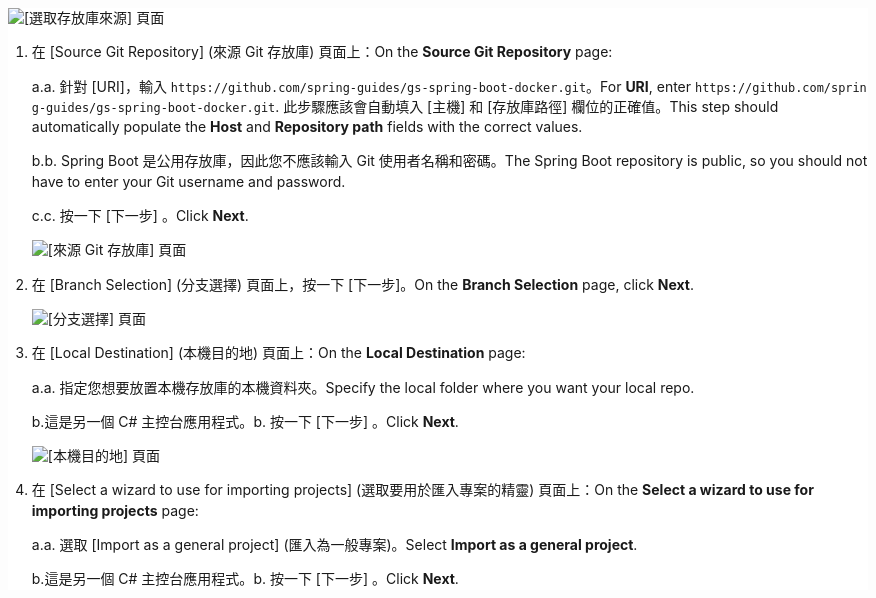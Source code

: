    ![[選取存放庫來源] 頁面][CL03]

1. <span data-ttu-id="49ff0-129">在 [Source Git Repository] (來源 Git 存放庫) 頁面上：</span><span class="sxs-lookup"><span data-stu-id="49ff0-129">On the **Source Git Repository** page:</span></span>

   <span data-ttu-id="49ff0-130">a.</span><span class="sxs-lookup"><span data-stu-id="49ff0-130">a.</span></span> <span data-ttu-id="49ff0-131">針對 [URI]，輸入 `https://github.com/spring-guides/gs-spring-boot-docker.git`。</span><span class="sxs-lookup"><span data-stu-id="49ff0-131">For **URI**, enter `https://github.com/spring-guides/gs-spring-boot-docker.git`.</span></span> <span data-ttu-id="49ff0-132">此步驟應該會自動填入 [主機] 和 [存放庫路徑] 欄位的正確值。</span><span class="sxs-lookup"><span data-stu-id="49ff0-132">This step should automatically populate the **Host** and **Repository path** fields with the correct values.</span></span>
   
   <span data-ttu-id="49ff0-133">b.</span><span class="sxs-lookup"><span data-stu-id="49ff0-133">b.</span></span> <span data-ttu-id="49ff0-134">Spring Boot 是公用存放庫，因此您不應該輸入 Git 使用者名稱和密碼。</span><span class="sxs-lookup"><span data-stu-id="49ff0-134">The Spring Boot repository is public, so you should not have to enter your Git username and password.</span></span>
   
   <span data-ttu-id="49ff0-135">c.</span><span class="sxs-lookup"><span data-stu-id="49ff0-135">c.</span></span> <span data-ttu-id="49ff0-136">按一下 [下一步] 。</span><span class="sxs-lookup"><span data-stu-id="49ff0-136">Click **Next**.</span></span>

   ![[來源 Git 存放庫] 頁面][CL04]

1. <span data-ttu-id="49ff0-138">在 [Branch Selection] \(分支選擇)  頁面上，按一下 [下一步]。</span><span class="sxs-lookup"><span data-stu-id="49ff0-138">On the **Branch Selection** page, click **Next**.</span></span>

   ![[分支選擇] 頁面][CL05]

1. <span data-ttu-id="49ff0-140">在 [Local Destination] (本機目的地) 頁面上：</span><span class="sxs-lookup"><span data-stu-id="49ff0-140">On the **Local Destination** page:</span></span>

   <span data-ttu-id="49ff0-141">a.</span><span class="sxs-lookup"><span data-stu-id="49ff0-141">a.</span></span> <span data-ttu-id="49ff0-142">指定您想要放置本機存放庫的本機資料夾。</span><span class="sxs-lookup"><span data-stu-id="49ff0-142">Specify the local folder where you want your local repo.</span></span>
   
   <span data-ttu-id="49ff0-143">b.這是另一個 C# 主控台應用程式。</span><span class="sxs-lookup"><span data-stu-id="49ff0-143">b.</span></span> <span data-ttu-id="49ff0-144">按一下 [下一步] 。</span><span class="sxs-lookup"><span data-stu-id="49ff0-144">Click **Next**.</span></span>

   ![[本機目的地] 頁面][CL06]

1. <span data-ttu-id="49ff0-146">在 [Select a wizard to use for importing projects] (選取要用於匯入專案的精靈) 頁面上：</span><span class="sxs-lookup"><span data-stu-id="49ff0-146">On the **Select a wizard to use for importing projects** page:</span></span>

   <span data-ttu-id="49ff0-147">a.</span><span class="sxs-lookup"><span data-stu-id="49ff0-147">a.</span></span> <span data-ttu-id="49ff0-148">選取 [Import as a general project] (匯入為一般專案)。</span><span class="sxs-lookup"><span data-stu-id="49ff0-148">Select **Import as a general project**.</span></span>
   
   <span data-ttu-id="49ff0-149">b.這是另一個 C# 主控台應用程式。</span><span class="sxs-lookup"><span data-stu-id="49ff0-149">b.</span></span> <span data-ttu-id="49ff0-150">按一下 [下一步] 。</span><span class="sxs-lookup"><span data-stu-id="49ff0-150">Click **Next**.</span></span>


[Azure Management Portal]: http://go.microsoft.com/fwlink/?LinkID=512959
[Publish Container with Azure Toolkit]: ./azure-toolkit-for-intellij-publish-as-docker-container.md
[CL01]: ./media/azure-toolkit-for-eclipse-publish-spring-boot-docker-app/CL01.png
[CL02]: ./media/azure-toolkit-for-eclipse-publish-spring-boot-docker-app/CL02.png
[CL03]: ./media/azure-toolkit-for-eclipse-publish-spring-boot-docker-app/CL03.png
[CL04]: ./media/azure-toolkit-for-eclipse-publish-spring-boot-docker-app/CL04.png
[CL05]: ./media/azure-toolkit-for-eclipse-publish-spring-boot-docker-app/CL05.png
[CL06]: ./media/azure-toolkit-for-eclipse-publish-spring-boot-docker-app/CL06.png
[CL07]: ./media/azure-toolkit-for-eclipse-publish-spring-boot-docker-app/CL07.png
[CL08]: ./media/azure-toolkit-for-eclipse-publish-spring-boot-docker-app/CL08.png
[CL09]: ./media/azure-toolkit-for-eclipse-publish-spring-boot-docker-app/CL09.png
[MV01]: ./media/azure-toolkit-for-eclipse-publish-spring-boot-docker-app/MV01.png
[MV02]: ./media/azure-toolkit-for-eclipse-publish-spring-boot-docker-app/MV02.png
[MV03]: ./media/azure-toolkit-for-eclipse-publish-spring-boot-docker-app/MV03.png
[BU01]: ./media/azure-toolkit-for-eclipse-publish-spring-boot-docker-app/BU01.png
[BU02]: ./media/azure-toolkit-for-eclipse-publish-spring-boot-docker-app/BU02.png
[PU01]: ./media/azure-toolkit-for-eclipse-publish-spring-boot-docker-app/PU01.png
[PU02]: ./media/azure-toolkit-for-eclipse-publish-spring-boot-docker-app/PU02.png
[PU03]: ./media/azure-toolkit-for-eclipse-publish-spring-boot-docker-app/PU03.png
[PU04]: ./media/azure-toolkit-for-eclipse-publish-spring-boot-docker-app/PU04.png
[PU05]: ./media/azure-toolkit-for-eclipse-publish-spring-boot-docker-app/PU05.png
[PU06]: ./media/azure-toolkit-for-eclipse-publish-spring-boot-docker-app/PU06.png
[PU07]: ./media/azure-toolkit-for-eclipse-publish-spring-boot-docker-app/PU07.png
[PU08]: ./media/azure-toolkit-for-eclipse-publish-spring-boot-docker-app/PU08.png